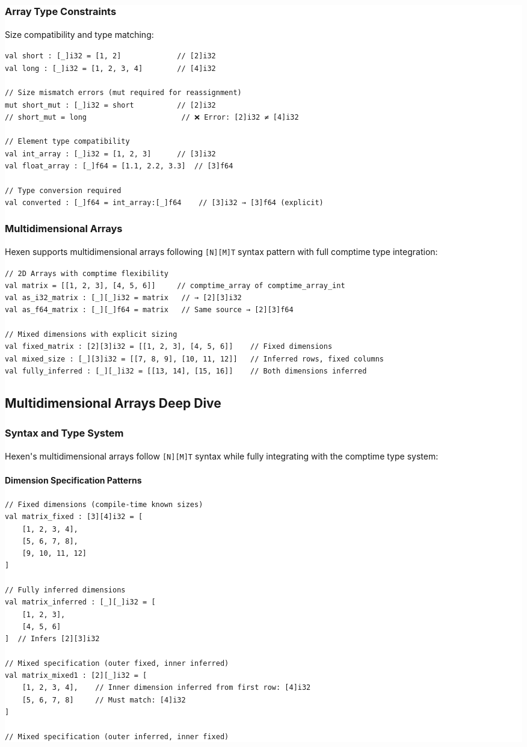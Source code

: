### Array Type Constraints
Size compatibility and type matching:

```hexen
val short : [_]i32 = [1, 2]             // [2]i32
val long : [_]i32 = [1, 2, 3, 4]        // [4]i32

// Size mismatch errors (mut required for reassignment)
mut short_mut : [_]i32 = short          // [2]i32
// short_mut = long                      // ❌ Error: [2]i32 ≠ [4]i32

// Element type compatibility
val int_array : [_]i32 = [1, 2, 3]      // [3]i32
val float_array : [_]f64 = [1.1, 2.2, 3.3]  // [3]f64

// Type conversion required
val converted : [_]f64 = int_array:[_]f64    // [3]i32 → [3]f64 (explicit)
```

### Multidimensional Arrays
Hexen supports multidimensional arrays following `[N][M]T` syntax pattern with full comptime type integration:

```hexen
// 2D Arrays with comptime flexibility
val matrix = [[1, 2, 3], [4, 5, 6]]     // comptime_array of comptime_array_int
val as_i32_matrix : [_][_]i32 = matrix   // → [2][3]i32
val as_f64_matrix : [_][_]f64 = matrix   // Same source → [2][3]f64

// Mixed dimensions with explicit sizing
val fixed_matrix : [2][3]i32 = [[1, 2, 3], [4, 5, 6]]    // Fixed dimensions
val mixed_size : [_][3]i32 = [[7, 8, 9], [10, 11, 12]]   // Inferred rows, fixed columns
val fully_inferred : [_][_]i32 = [[13, 14], [15, 16]]    // Both dimensions inferred
```

## Multidimensional Arrays Deep Dive

### Syntax and Type System

Hexen's multidimensional arrays follow `[N][M]T` syntax while fully integrating with the comptime type system:

#### Dimension Specification Patterns
```hexen
// Fixed dimensions (compile-time known sizes)
val matrix_fixed : [3][4]i32 = [
    [1, 2, 3, 4],
    [5, 6, 7, 8], 
    [9, 10, 11, 12]
]

// Fully inferred dimensions
val matrix_inferred : [_][_]i32 = [
    [1, 2, 3],
    [4, 5, 6]
]  // Infers [2][3]i32

// Mixed specification (outer fixed, inner inferred)
val matrix_mixed1 : [2][_]i32 = [
    [1, 2, 3, 4],    // Inner dimension inferred from first row: [4]i32
    [5, 6, 7, 8]     // Must match: [4]i32
]

// Mixed specification (outer inferred, inner fixed)
```